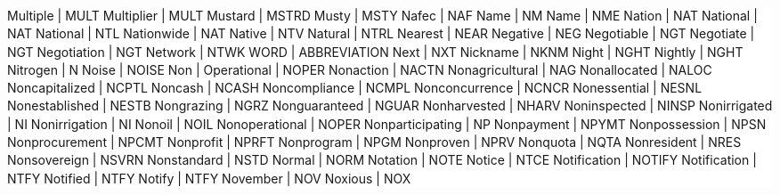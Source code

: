 Multiple | MULT
Multiplier | MULT
Mustard | MSTRD
Musty | MSTY
Nafec | NAF
Name | NM
Name | NME
Nation | NAT
National | NAT
National | NTL
Nationwide | NAT
Native | NTV
Natural | NTRL
Nearest | NEAR
Negative | NEG
Negotiable | NGT
Negotiate | NGT
Negotiation | NGT
Network | NTWK
WORD | ABBREVIATION
Next | NXT
Nickname | NKNM
Night | NGHT
Nightly | NGHT
Nitrogen | N
Noise | NOISE
Non | Operational | NOPER
Nonaction | NACTN
Nonagricultural | NAG
Nonallocated | NALOC
Noncapitalized | NCPTL
Noncash | NCASH
Noncompliance | NCMPL
Nonconcurrence | NCNCR
Nonessential | NESNL
Nonestablished | NESTB
Nongrazing | NGRZ
Nonguaranteed | NGUAR
Nonharvested | NHARV
Noninspected | NINSP
Nonirrigated | NI
Nonirrigation | NI
Nonoil | NOIL
Nonoperational | NOPER
Nonparticipating | NP
Nonpayment | NPYMT
Nonpossession | NPSN
Nonprocurement | NPCMT
Nonprofit | NPRFT
Nonprogram | NPGM
Nonproven | NPRV
Nonquota | NQTA
Nonresident | NRES
Nonsovereign | NSVRN
Nonstandard | NSTD
Normal | NORM
Notation | NOTE
Notice | NTCE
Notification | NOTIFY
Notification | NTFY
Notified | NTFY
Notify | NTFY
November | NOV
Noxious | NOX